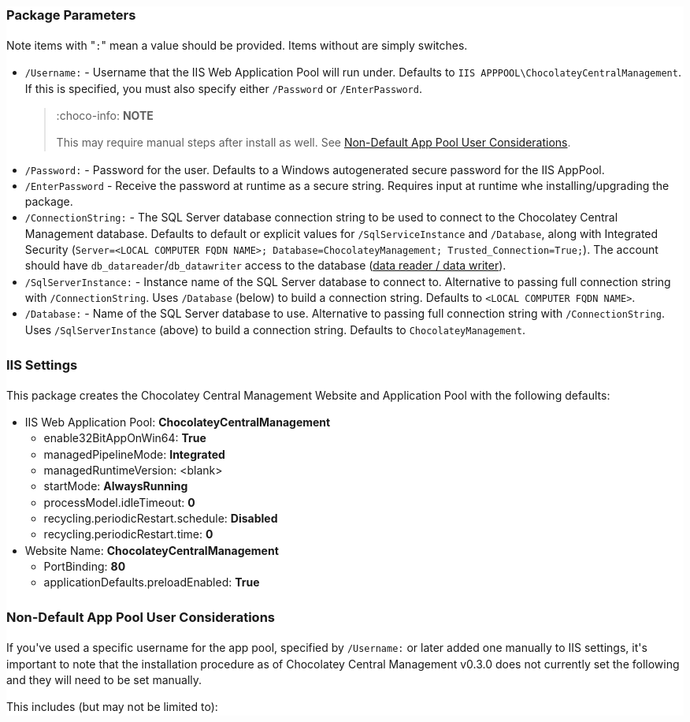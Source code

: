 ### Package Parameters

Note items with "`:`" mean a value should be provided. Items without are simply switches.

* `/Username:` - Username that the IIS Web Application Pool will run under. Defaults to `IIS APPPOOL\ChocolateyCentralManagement`. If this is specified, you must also specify either `/Password` or `/EnterPassword`.
    > :choco-info: **NOTE**
    >
    > This may require manual steps after install as well. See [Non-Default App Pool User Considerations](#non-default-app-pool-user-considerations).
* `/Password:` - Password for the user. Defaults to a Windows autogenerated secure password for the IIS AppPool.
* `/EnterPassword` -  Receive the password at runtime as a secure string. Requires input at runtime whe installing/upgrading the package.
* `/ConnectionString:` - The SQL Server database connection string to be used to connect to the Chocolatey Central Management database. Defaults to default or explicit values for `/SqlServiceInstance` and `/Database`, along with Integrated Security (`Server=<LOCAL COMPUTER FQDN NAME>; Database=ChocolateyManagement; Trusted_Connection=True;`). The account should have `db_datareader`/`db_datawriter` access to the database ([data reader / data writer](https://docs.microsoft.com/en-us/sql/relational-databases/security/authentication-access/database-level-roles#fixed-database-roles)).
* `/SqlServerInstance:` - Instance name of the SQL Server database to connect to. Alternative to passing full connection string with `/ConnectionString`. Uses `/Database` (below) to build a connection string. Defaults to `<LOCAL COMPUTER FQDN NAME>`.
* `/Database:` - Name of the SQL Server database to use. Alternative to passing full connection string with `/ConnectionString`. Uses `/SqlServerInstance` (above) to build a connection string. Defaults to `ChocolateyManagement`.

### IIS Settings

This package creates the Chocolatey Central Management Website and Application Pool with the following defaults:

* IIS Web Application Pool:               **ChocolateyCentralManagement**
  * enable32BitAppOnWin64:                **True**
  * managedPipelineMode:                  **Integrated**
  * managedRuntimeVersion:                &lt;blank&gt;
  * startMode:                            **AlwaysRunning**
  * processModel.idleTimeout:             **0**
  * recycling.periodicRestart.schedule:   **Disabled**
  * recycling.periodicRestart.time:       **0**
* Website Name:                           **ChocolateyCentralManagement**
  * PortBinding:                          **80**
  * applicationDefaults.preloadEnabled:   **True**

### Non-Default App Pool User Considerations

If you've used a specific username for the app pool, specified by `/Username:` or later added one manually to IIS settings, it's important to note that the installation procedure as of Chocolatey Central Management v0.3.0 does not currently set the following and they will need to be set manually.

This includes (but may not be limited to):
